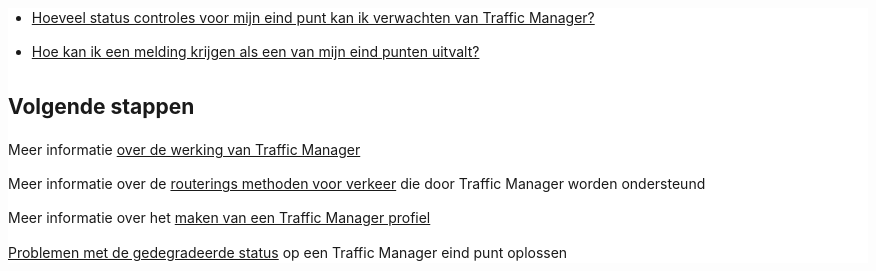 * [Hoeveel status controles voor mijn eind punt kan ik verwachten van Traffic Manager?](./traffic-manager-faqs.md#how-many-health-checks-to-my-endpoint-can-i-expect-from-traffic-manager)

* [Hoe kan ik een melding krijgen als een van mijn eind punten uitvalt?](./traffic-manager-faqs.md#how-can-i-get-notified-if-one-of-my-endpoints-goes-down)

## <a name="next-steps"></a>Volgende stappen

Meer informatie [over de werking van Traffic Manager](traffic-manager-how-it-works.md)

Meer informatie over de [routerings methoden voor verkeer](traffic-manager-routing-methods.md) die door Traffic Manager worden ondersteund

Meer informatie over het [maken van een Traffic Manager profiel](traffic-manager-manage-profiles.md)

[Problemen met de gedegradeerde status](traffic-manager-troubleshooting-degraded.md) op een Traffic Manager eind punt oplossen